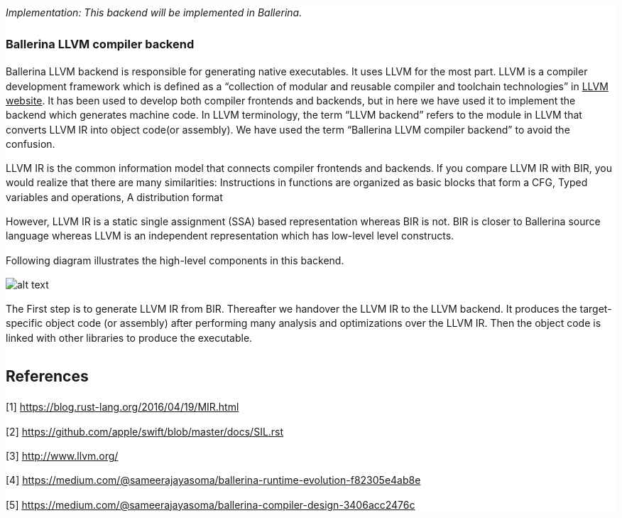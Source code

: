 _Implementation: This backend will be implemented in Ballerina._

### Ballerina LLVM compiler backend
Ballerina LLVM backend is responsible for generating native executables. It uses LLVM for the most part. LLVM is a compiler development framework which is defined as a “collection of modular and reusable compiler and toolchain technologies” in [LLVM website](http://www.llvm.org/). It has been used to develop both compiler frontends and backends, but in here we have used it to implement the backend which generates machine code. In LLVM terminology, the term “LLVM backend” refers to the module in LLVM  that converts LLVM IR into object code(or assembly). We have used the term “Ballerina LLVM compiler backend” to avoid the confusion. 

LLVM IR is the common information model that connects compiler frontends and backends. If you compare LLVM IR with BIR, you would realize that there are many similarities:
Instructions in functions are organized as basic blocks that form a CFG, 
Typed variables and operations, 
A distribution format

However, LLVM IR is a static single assignment (SSA) based representation whereas BIR is not. BIR is closer to Ballerina source language whereas LLVM is an independent representation which has low-level level constructs. 

Following diagram illustrates the high-level components in this backend.

![alt text](../images/compiler/005-ballerina-llvm-backend.png)

The First step is to generate LLVM IR from BIR. Thereafter we handover the LLVM IR to the LLVM backend. It produces the target-specific object code (or assembly) after performing many analysis and optimizations over the LLVM IR. Then the object code is linked with other libraries to produce the executable. 


## References
[1] https://blog.rust-lang.org/2016/04/19/MIR.html

[2] https://github.com/apple/swift/blob/master/docs/SIL.rst

[3] http://www.llvm.org/

[4] https://medium.com/@sameerajayasoma/ballerina-runtime-evolution-f82305e4ab8e

[5] https://medium.com/@sameerajayasoma/ballerina-compiler-design-3406acc2476c
